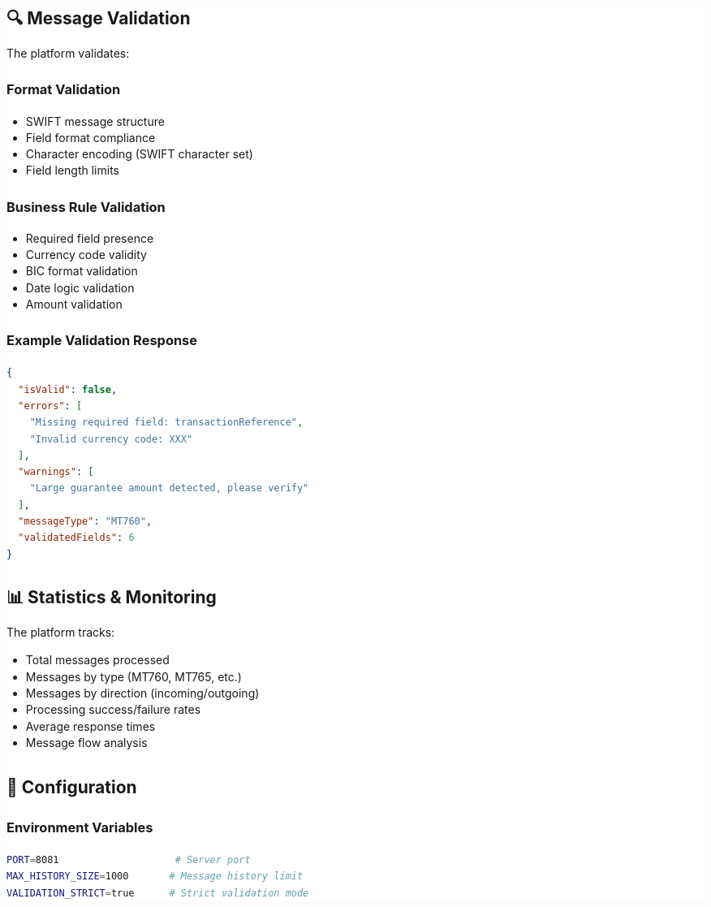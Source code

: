 ## 🔍 Message Validation

The platform validates:

### Format Validation
- SWIFT message structure
- Field format compliance
- Character encoding (SWIFT character set)
- Field length limits

### Business Rule Validation
- Required field presence
- Currency code validity
- BIC format validation
- Date logic validation
- Amount validation

### Example Validation Response
```json
{
  "isValid": false,
  "errors": [
    "Missing required field: transactionReference",
    "Invalid currency code: XXX"
  ],
  "warnings": [
    "Large guarantee amount detected, please verify"
  ],
  "messageType": "MT760",
  "validatedFields": 6
}
```

## 📊 Statistics & Monitoring

The platform tracks:
- Total messages processed
- Messages by type (MT760, MT765, etc.)
- Messages by direction (incoming/outgoing)
- Processing success/failure rates
- Average response times
- Message flow analysis

## 🔧 Configuration

### Environment Variables
```bash
PORT=8081                    # Server port
MAX_HISTORY_SIZE=1000       # Message history limit
VALIDATION_STRICT=true      # Strict validation mode
```
